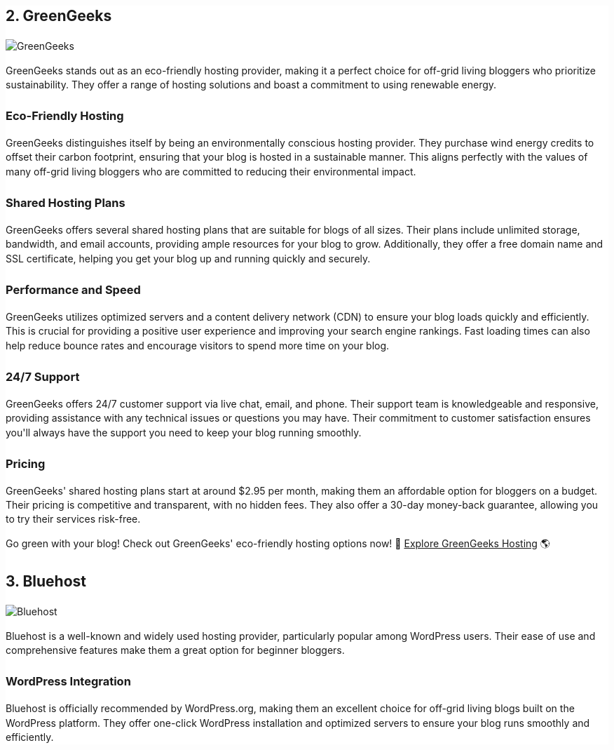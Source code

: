## 2. GreenGeeks

![GreenGeeks](https://i.imgur.com/eEwuntu.jpg "GreenGeeks Hosting")

GreenGeeks stands out as an eco-friendly hosting provider, making it a perfect choice for off-grid living bloggers who prioritize sustainability. They offer a range of hosting solutions and boast a commitment to using renewable energy.

### Eco-Friendly Hosting
GreenGeeks distinguishes itself by being an environmentally conscious hosting provider. They purchase wind energy credits to offset their carbon footprint, ensuring that your blog is hosted in a sustainable manner. This aligns perfectly with the values of many off-grid living bloggers who are committed to reducing their environmental impact.

### Shared Hosting Plans
GreenGeeks offers several shared hosting plans that are suitable for blogs of all sizes. Their plans include unlimited storage, bandwidth, and email accounts, providing ample resources for your blog to grow. Additionally, they offer a free domain name and SSL certificate, helping you get your blog up and running quickly and securely.

### Performance and Speed
GreenGeeks utilizes optimized servers and a content delivery network (CDN) to ensure your blog loads quickly and efficiently. This is crucial for providing a positive user experience and improving your search engine rankings. Fast loading times can also help reduce bounce rates and encourage visitors to spend more time on your blog.

### 24/7 Support
GreenGeeks offers 24/7 customer support via live chat, email, and phone. Their support team is knowledgeable and responsive, providing assistance with any technical issues or questions you may have. Their commitment to customer satisfaction ensures you'll always have the support you need to keep your blog running smoothly.

### Pricing
GreenGeeks' shared hosting plans start at around $2.95 per month, making them an affordable option for bloggers on a budget. Their pricing is competitive and transparent, with no hidden fees. They also offer a 30-day money-back guarantee, allowing you to try their services risk-free.

Go green with your blog! Check out GreenGeeks' eco-friendly hosting options now! 🌱 <a href="https://snipitx.com/greengeeks-jy" target="_blank" rel="noopener noreferrer">Explore GreenGeeks Hosting</a> 🌎

## 3. Bluehost

![Bluehost](https://i.imgur.com/PasFF9E.jpeg "Bluehost Hosting")

Bluehost is a well-known and widely used hosting provider, particularly popular among WordPress users. Their ease of use and comprehensive features make them a great option for beginner bloggers.

### WordPress Integration
Bluehost is officially recommended by WordPress.org, making them an excellent choice for off-grid living blogs built on the WordPress platform. They offer one-click WordPress installation and optimized servers to ensure your blog runs smoothly and efficiently.
